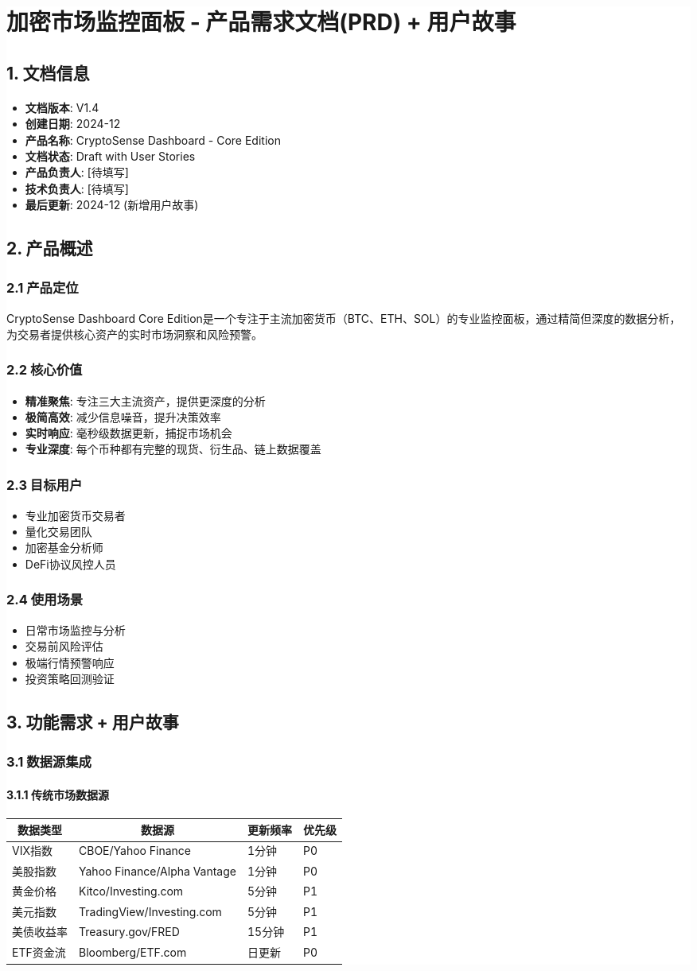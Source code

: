 # 加密市场监控面板 - 产品需求文档(PRD) + 用户故事

## 1. 文档信息

- **文档版本**: V1.4
- **创建日期**: 2024-12
- **产品名称**: CryptoSense Dashboard - Core Edition
- **文档状态**: Draft with User Stories
- **产品负责人**: [待填写]
- **技术负责人**: [待填写]
- **最后更新**: 2024-12 (新增用户故事)

## 2. 产品概述

### 2.1 产品定位
CryptoSense Dashboard Core Edition是一个专注于主流加密货币（BTC、ETH、SOL）的专业监控面板，通过精简但深度的数据分析，为交易者提供核心资产的实时市场洞察和风险预警。

### 2.2 核心价值
- **精准聚焦**: 专注三大主流资产，提供更深度的分析
- **极简高效**: 减少信息噪音，提升决策效率
- **实时响应**: 毫秒级数据更新，捕捉市场机会
- **专业深度**: 每个币种都有完整的现货、衍生品、链上数据覆盖

### 2.3 目标用户
- 专业加密货币交易者
- 量化交易团队
- 加密基金分析师
- DeFi协议风控人员

### 2.4 使用场景
- 日常市场监控与分析
- 交易前风险评估
- 极端行情预警响应
- 投资策略回测验证

## 3. 功能需求 + 用户故事

### 3.1 数据源集成

#### 3.1.1 传统市场数据源
| 数据类型 | 数据源 | 更新频率 | 优先级 |
|---------|--------|----------|--------|
| VIX指数 | CBOE/Yahoo Finance | 1分钟 | P0 |
| 美股指数 | Yahoo Finance/Alpha Vantage | 1分钟 | P0 |
| 黄金价格 | Kitco/Investing.com | 5分钟 | P1 |
| 美元指数 | TradingView/Investing.com | 5分钟 | P1 |
| 美债收益率 | Treasury.gov/FRED | 15分钟 | P1 |
| ETF资金流 | Bloomberg/ETF.com | 日更新 | P0 |
